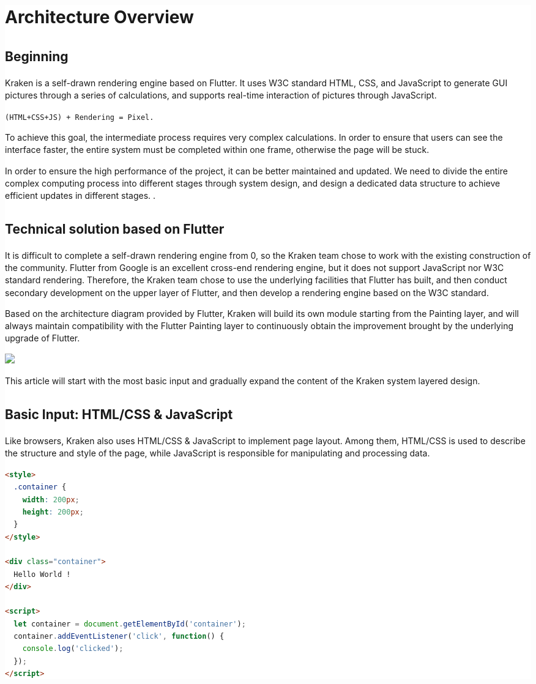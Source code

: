 # Architecture Overview

## Beginning

Kraken is a self-drawn rendering engine based on Flutter. It uses W3C standard HTML, CSS, and JavaScript to generate GUI pictures through a series of calculations, and supports real-time interaction of pictures through JavaScript.

```
(HTML+CSS+JS) + Rendering = Pixel.
```

To achieve this goal, the intermediate process requires very complex calculations. In order to ensure that users can see the interface faster, the entire system must be completed within one frame, otherwise the page will be stuck.

In order to ensure the high performance of the project, it can be better maintained and updated. We need to divide the entire complex computing process into different stages through system design, and design a dedicated data structure to achieve efficient updates in different stages. .

## Technical solution based on Flutter

It is difficult to complete a self-drawn rendering engine from 0, so the Kraken team chose to work with the existing construction of the community. Flutter from Google is an excellent cross-end rendering engine, but it does not support JavaScript nor W3C standard rendering. Therefore, the Kraken team chose to use the underlying facilities that Flutter has built, and then conduct secondary development on the upper layer of Flutter, and then develop a rendering engine based on the W3C standard.

Based on the architecture diagram provided by Flutter, Kraken will build its own module starting from the Painting layer, and will always maintain compatibility with the Flutter Painting layer to continuously obtain the improvement brought by the underlying upgrade of Flutter.

<img src="https://kraken.oss-cn-hangzhou.aliyuncs.com/images/20220406152417.jpg" width="500" />

This article will start with the most basic input and gradually expand the content of the Kraken system layered design.

## Basic Input: HTML/CSS & JavaScript

Like browsers, Kraken also uses HTML/CSS & JavaScript to implement page layout. Among them, HTML/CSS is used to describe the structure and style of the page, while JavaScript is responsible for manipulating and processing data.

```html
<style>
  .container {
    width: 200px;
    height: 200px;
  }
</style>

<div class="container">
  Hello World !
</div>

<script>
  let container = document.getElementById('container');
  container.addEventListener('click', function() {
    console.log('clicked');
  });
</script>
```

